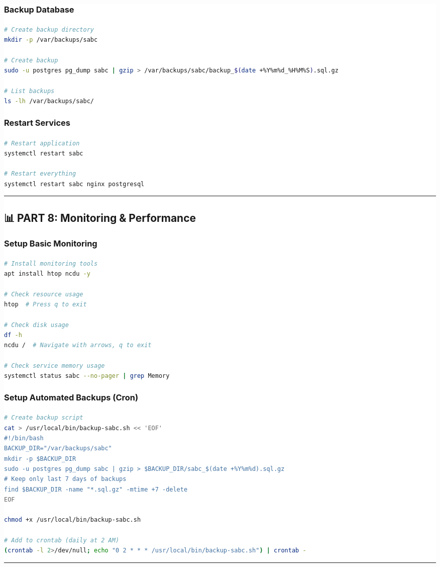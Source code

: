 ### Backup Database
```bash
# Create backup directory
mkdir -p /var/backups/sabc

# Create backup
sudo -u postgres pg_dump sabc | gzip > /var/backups/sabc/backup_$(date +%Y%m%d_%H%M%S).sql.gz

# List backups
ls -lh /var/backups/sabc/
```

### Restart Services
```bash
# Restart application
systemctl restart sabc

# Restart everything
systemctl restart sabc nginx postgresql
```

---

## 📊 PART 8: Monitoring & Performance

### Setup Basic Monitoring
```bash
# Install monitoring tools
apt install htop ncdu -y

# Check resource usage
htop  # Press q to exit

# Check disk usage
df -h
ncdu /  # Navigate with arrows, q to exit

# Check service memory usage
systemctl status sabc --no-pager | grep Memory
```

### Setup Automated Backups (Cron)
```bash
# Create backup script
cat > /usr/local/bin/backup-sabc.sh << 'EOF'
#!/bin/bash
BACKUP_DIR="/var/backups/sabc"
mkdir -p $BACKUP_DIR
sudo -u postgres pg_dump sabc | gzip > $BACKUP_DIR/sabc_$(date +%Y%m%d).sql.gz
# Keep only last 7 days of backups
find $BACKUP_DIR -name "*.sql.gz" -mtime +7 -delete
EOF

chmod +x /usr/local/bin/backup-sabc.sh

# Add to crontab (daily at 2 AM)
(crontab -l 2>/dev/null; echo "0 2 * * * /usr/local/bin/backup-sabc.sh") | crontab -
```

---